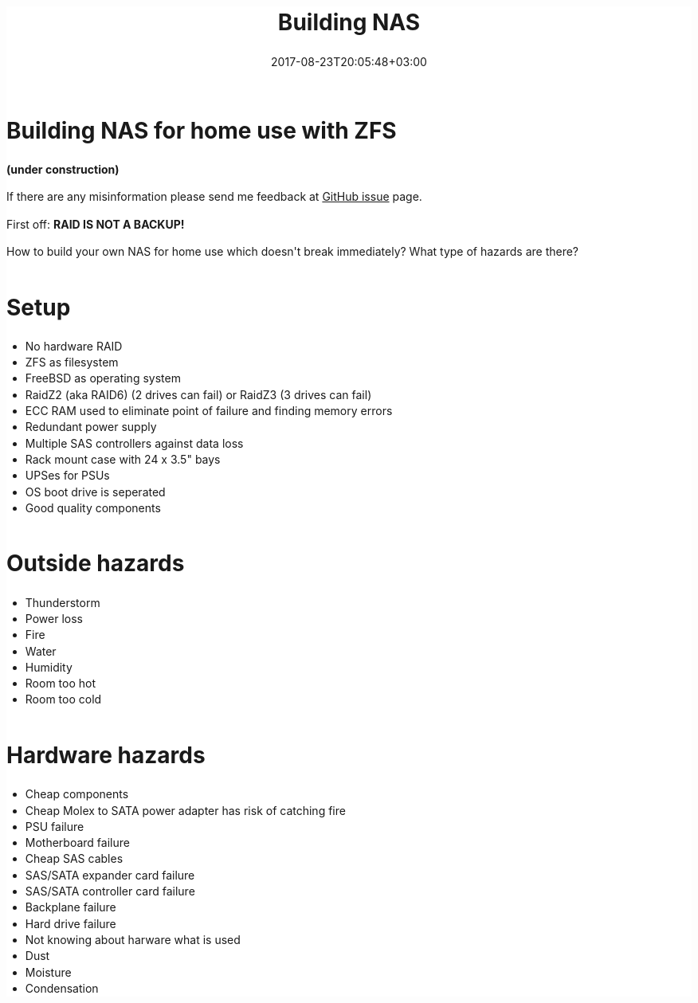 ﻿---
title: "Building NAS"
description: "How to build your own NAS for home use which doesn't break immediately"
date: 2017-08-23T20:05:48+03:00
draft: false
categories: [projects]
tags: [projects]
---
# Building NAS for home use with ZFS
**(under construction)**

If there are any misinformation please send me feedback at [GitHub issue](https://github.com/raspi/BuildingNAS/issues) page.

First off: **RAID IS NOT A BACKUP!**

How to build your own NAS for home use which doesn't break immediately? What type of hazards are there? 

# Setup
* No hardware RAID
* ZFS as filesystem
* FreeBSD as operating system
* RaidZ2 (aka RAID6) (2 drives can fail) or RaidZ3 (3 drives can fail)
* ECC RAM used to eliminate point of failure and finding memory errors  
* Redundant power supply
* Multiple SAS controllers against data loss
* Rack mount case with 24 x 3.5" bays
* UPSes for PSUs
* OS boot drive is seperated
* Good quality components
 
# Outside hazards
* Thunderstorm
* Power loss
* Fire
* Water
* Humidity
* Room too hot
* Room too cold

# Hardware hazards
* Cheap components
 * Cheap Molex to SATA power adapter has risk of catching fire 
* PSU failure
* Motherboard failure
* Cheap SAS cables
* SAS/SATA expander card failure
* SAS/SATA controller card failure
* Backplane failure
* Hard drive failure
* Not knowing about harware what is used
* Dust 
* Moisture
* Condensation
 